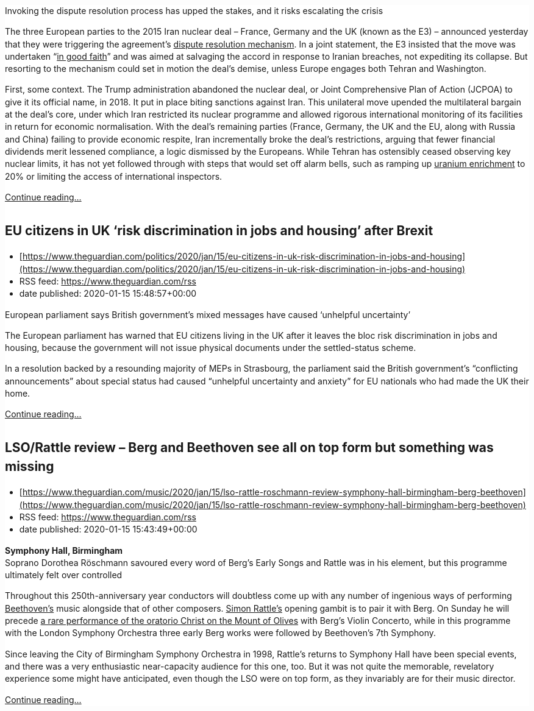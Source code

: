 <p>Invoking the dispute resolution process has upped the stakes, and it risks escalating the crisis</p><p>The three European parties to the 2015 Iran nuclear deal – France, Germany and the UK (known as the E3) – announced yesterday that they were triggering the agreement’s <a href="https://www.theguardian.com/world/2020/jan/14/european-states-trigger-dispute-mechanism-iran-nuclear-deal" title="">dispute resolution mechanism</a>. In a joint statement, the E3 insisted that the move was undertaken “<a href="https://www.gov.uk/government/news/e3-foreign-ministers-statement-on-the-jcpoa-14-january-2020" title="">in good faith</a>” and was aimed at salvaging the accord in response to Iranian breaches, not expediting its collapse. But resorting to the mechanism could set in motion the deal’s demise, unless Europe engages both Tehran and Washington.</p><p>First, some context. The Trump administration abandoned the nuclear deal, or Joint Comprehensive Plan of Action (JCPOA) to give it its official name, in 2018. It put in place biting sanctions against Iran. This unilateral move upended the multilateral bargain at the deal’s core, under which Iran restricted its nuclear programme and allowed rigorous international monitoring of its facilities in return for economic normalisation. With the deal’s remaining parties (France, Germany, the UK and the EU, along with Russia and China) failing to provide economic respite, Iran incrementally broke the deal’s restrictions, arguing that fewer financial dividends merit lessened compliance, a logic dismissed by the Europeans. While Tehran has ostensibly ceased observing key nuclear limits, it has not yet followed through with steps that would set off alarm bells, such as ramping up <a href="https://www.theguardian.com/world/2019/nov/05/iran-announces-injection-of-uranium-gas-into-1044-centrifuges" title="">uranium enrichment</a> to 20% or limiting the access of international inspectors.</p> <a href="https://www.theguardian.com/commentisfree/2020/jan/15/europe-iran-nuclear-deal-dispute-resolution-process">Continue reading...</a>

## EU citizens in UK ‘risk discrimination in jobs and housing’ after Brexit
 - [https://www.theguardian.com/politics/2020/jan/15/eu-citizens-in-uk-risk-discrimination-in-jobs-and-housing](https://www.theguardian.com/politics/2020/jan/15/eu-citizens-in-uk-risk-discrimination-in-jobs-and-housing)
 - RSS feed: https://www.theguardian.com/rss
 - date published: 2020-01-15 15:48:57+00:00

<p> European parliament says British government’s mixed messages have caused ‘unhelpful uncertainty’</p><p>The European parliament has warned that EU citizens living in the UK after it leaves the bloc risk discrimination in jobs and housing, because the government will not issue physical documents under the settled-status scheme.</p><p>In a resolution backed by a resounding majority of MEPs in Strasbourg, the parliament said the British government’s “conflicting announcements” about special status had caused “unhelpful uncertainty and anxiety” for EU nationals who had made the UK their home.</p> <a href="https://www.theguardian.com/politics/2020/jan/15/eu-citizens-in-uk-risk-discrimination-in-jobs-and-housing">Continue reading...</a>

## LSO/Rattle review – Berg and Beethoven see all on top form but something was missing
 - [https://www.theguardian.com/music/2020/jan/15/lso-rattle-roschmann-review-symphony-hall-birmingham-berg-beethoven](https://www.theguardian.com/music/2020/jan/15/lso-rattle-roschmann-review-symphony-hall-birmingham-berg-beethoven)
 - RSS feed: https://www.theguardian.com/rss
 - date published: 2020-01-15 15:43:49+00:00

<p><strong>Symphony Hall, Birmingham<br /></strong>Soprano Dorothea Röschmann savoured every word of Berg’s Early Songs and Rattle was in his element, but this programme ultimately felt over controlled</p><p>Throughout this 250th-anniversary year conductors will doubtless come up with any number of ingenious ways of performing <a href="https://www.theguardian.com/music/ludwig-van-beethoven">Beethoven’s</a> music alongside that of other composers. <a href="https://www.theguardian.com/music/simon-rattle">Simon Rattle’s</a> opening gambit is to pair it with Berg. On Sunday he will precede <a href="https://www.barbican.org.uk/whats-on/2020/event/london-symphony-orchestrasir-simon-rattle-beethoven-250">a rare performance of the oratorio Christ on the Mount of Olives</a> with Berg’s Violin Concerto, while in this programme with the London Symphony Orchestra three early Berg works were followed by Beethoven’s 7th Symphony.</p><p>Since leaving the City of Birmingham Symphony Orchestra in 1998, Rattle’s returns to Symphony Hall have been special events, and there was a very enthusiastic near-capacity audience for this one, too. But it was not quite the memorable, revelatory experience some might have anticipated, even though the LSO were on top form, as they invariably are for their music director.</p> <a href="https://www.theguardian.com/music/2020/jan/15/lso-rattle-roschmann-review-symphony-hall-birmingham-berg-beethoven">Continue reading...</a>
